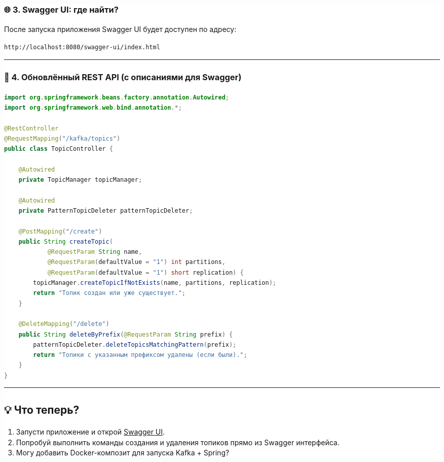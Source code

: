 
### 🌐 3. Swagger UI: где найти?

После запуска приложения Swagger UI будет доступен по адресу:

```
http://localhost:8080/swagger-ui/index.html
```

---

### 🧪 4. Обновлённый REST API (с описаниями для Swagger)

```java
import org.springframework.beans.factory.annotation.Autowired;
import org.springframework.web.bind.annotation.*;

@RestController
@RequestMapping("/kafka/topics")
public class TopicController {

    @Autowired
    private TopicManager topicManager;

    @Autowired
    private PatternTopicDeleter patternTopicDeleter;

    @PostMapping("/create")
    public String createTopic(
            @RequestParam String name,
            @RequestParam(defaultValue = "1") int partitions,
            @RequestParam(defaultValue = "1") short replication) {
        topicManager.createTopicIfNotExists(name, partitions, replication);
        return "Топик создан или уже существует.";
    }

    @DeleteMapping("/delete")
    public String deleteByPrefix(@RequestParam String prefix) {
        patternTopicDeleter.deleteTopicsMatchingPattern(prefix);
        return "Топики с указанным префиксом удалены (если были).";
    }
}
```

---

## 💡 Что теперь?

1. Запусти приложение и
   открой [Swagger UI](http://localhost:8080/swagger-ui/index.html).
2. Попробуй выполнить команды создания и удаления топиков прямо из Swagger
   интерфейса.
3. Могу добавить Docker-композит для запуска Kafka + Spring?
